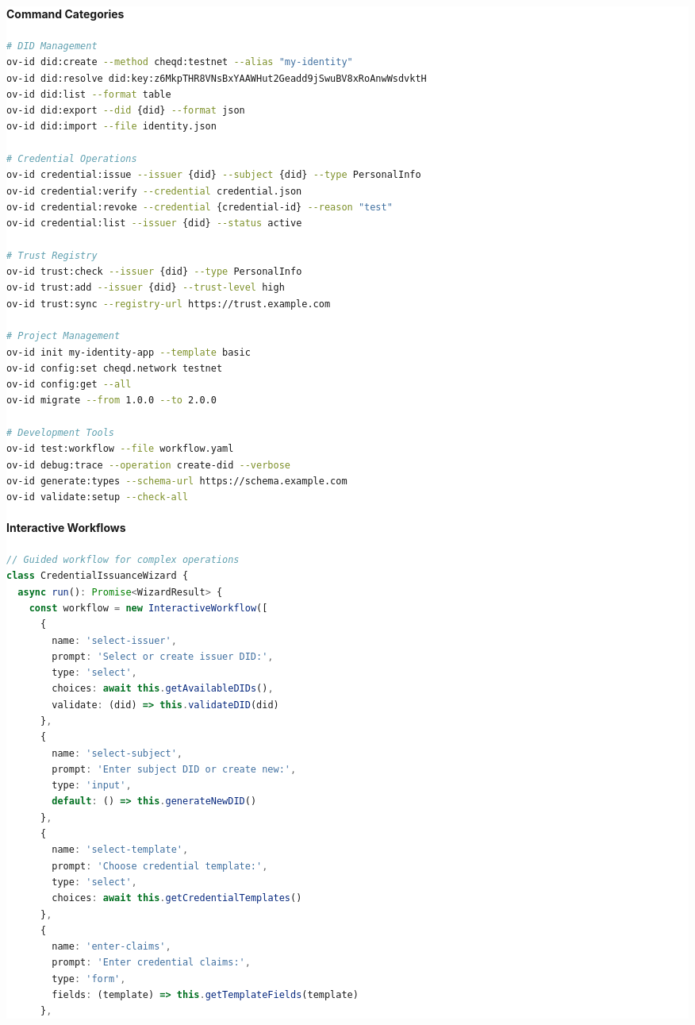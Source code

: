 #### Command Categories
```bash
# DID Management
ov-id did:create --method cheqd:testnet --alias "my-identity"
ov-id did:resolve did:key:z6MkpTHR8VNsBxYAAWHut2Geadd9jSwuBV8xRoAnwWsdvktH
ov-id did:list --format table
ov-id did:export --did {did} --format json
ov-id did:import --file identity.json

# Credential Operations
ov-id credential:issue --issuer {did} --subject {did} --type PersonalInfo
ov-id credential:verify --credential credential.json
ov-id credential:revoke --credential {credential-id} --reason "test"
ov-id credential:list --issuer {did} --status active

# Trust Registry
ov-id trust:check --issuer {did} --type PersonalInfo
ov-id trust:add --issuer {did} --trust-level high
ov-id trust:sync --registry-url https://trust.example.com

# Project Management
ov-id init my-identity-app --template basic
ov-id config:set cheqd.network testnet
ov-id config:get --all
ov-id migrate --from 1.0.0 --to 2.0.0

# Development Tools
ov-id test:workflow --file workflow.yaml
ov-id debug:trace --operation create-did --verbose
ov-id generate:types --schema-url https://schema.example.com
ov-id validate:setup --check-all
```

#### Interactive Workflows
```typescript
// Guided workflow for complex operations
class CredentialIssuanceWizard {
  async run(): Promise<WizardResult> {
    const workflow = new InteractiveWorkflow([
      {
        name: 'select-issuer',
        prompt: 'Select or create issuer DID:',
        type: 'select',
        choices: await this.getAvailableDIDs(),
        validate: (did) => this.validateDID(did)
      },
      {
        name: 'select-subject',
        prompt: 'Enter subject DID or create new:',
        type: 'input',
        default: () => this.generateNewDID()
      },
      {
        name: 'select-template',
        prompt: 'Choose credential template:',
        type: 'select',
        choices: await this.getCredentialTemplates()
      },
      {
        name: 'enter-claims',
        prompt: 'Enter credential claims:',
        type: 'form',
        fields: (template) => this.getTemplateFields(template)
      },
```